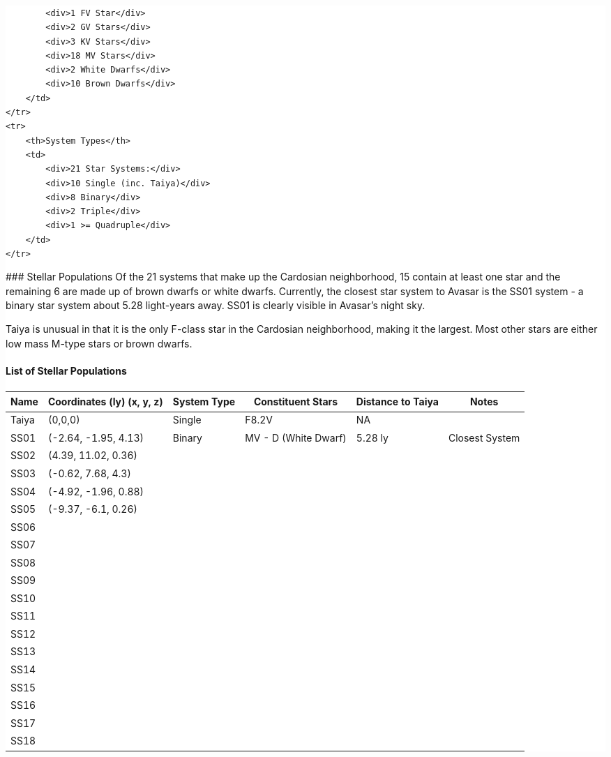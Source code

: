 		    <div>1 FV Star</div>
		    <div>2 GV Stars</div>
		    <div>3 KV Stars</div>
		    <div>18 MV Stars</div>
		    <div>2 White Dwarfs</div>
		    <div>10 Brown Dwarfs</div>
		</td>
	</tr>
	<tr>
	    <th>System Types</th>
	    <td>
		    <div>21 Star Systems:</div>
		    <div>10 Single (inc. Taiya)</div>
		    <div>8 Binary</div>
		    <div>2 Triple</div>
		    <div>1 >= Quadruple</div>
		</td>
	</tr>
</table>
### Stellar Populations
Of the 21 systems that make up the Cardosian neighborhood, 15 contain at least one star and the remaining 6 are made up of brown dwarfs or white dwarfs. Currently, the closest star system to Avasar is the SS01 system - a binary star system about 5.28 light-years away. SS01 is clearly visible in Avasar’s night sky.

Taiya is unusual in that it is the only F-class star in the Cardosian neighborhood, making it the largest. Most other stars are either low mass M-type stars or brown dwarfs.

#### List of Stellar Populations
| Name  | Coordinates (ly) (x, y, z) | System Type | Constituent Stars    | Distance to Taiya | Notes          |
| ----- | -------------------------- | ----------- | -------------------- | ----------------- | -------------- |
| Taiya | (0,0,0)                    | Single      | F8.2V                | NA                |                |
| SS01  | (-2.64, -1.95, 4.13)       | Binary      | MV - D (White Dwarf) | 5.28 ly           | Closest System |
| SS02  | (4.39, 11.02, 0.36)        |             |                      |                   |                |
| SS03  | (-0.62, 7.68, 4.3)         |             |                      |                   |                |
| SS04  | (-4.92, -1.96, 0.88)       |             |                      |                   |                |
| SS05  | (-9.37, -6.1, 0.26)        |             |                      |                   |                |
| SS06  |                            |             |                      |                   |                |
| SS07  |                            |             |                      |                   |                |
| SS08  |                            |             |                      |                   |                |
| SS09  |                            |             |                      |                   |                |
| SS10  |                            |             |                      |                   |                |
| SS11  |                            |             |                      |                   |                |
| SS12  |                            |             |                      |                   |                |
| SS13  |                            |             |                      |                   |                |
| SS14  |                            |             |                      |                   |                |
| SS15  |                            |             |                      |                   |                |
| SS16  |                            |             |                      |                   |                |
| SS17  |                            |             |                      |                   |                |
| SS18  |                            |             |                      |                   |                |